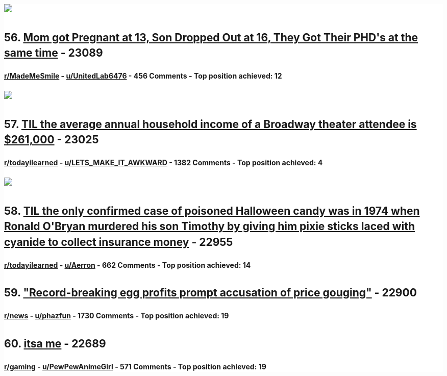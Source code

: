 <a href="https://www.theguardian.com/us-news/2023/feb/09/missouri-rejects-ban-children-carrying-guns-in-public"><img src="https://b.thumbs.redditmedia.com/LXq2fqDknB3hmXhpI8tCMqj70f0ItD1E2GzQ9QQLIss.jpg"></img></a>

## 56. [Mom got Pregnant at 13, Son Dropped Out at 16, They Got Their PHD's at the same time](http://reddit.com/r/MadeMeSmile/comments/10y2tu8/mom_got_pregnant_at_13_son_dropped_out_at_16_they/) - 23089
#### [r/MadeMeSmile](http://reddit.com/r/MadeMeSmile) - [u/UnitedLab6476](http://reddit.com/u/UnitedLab6476) - 456 Comments - Top position achieved: 12

<a href="https://i.redd.it/yavoxpdmm7ha1.jpg"><img src="https://a.thumbs.redditmedia.com/BboTYdW_L1rALQHbGu2Deh9M0raIK_IHgGx_Gmrc7-4.jpg"></img></a>

## 57. [TIL the average annual household income of a Broadway theater attendee is $261,000](http://reddit.com/r/todayilearned/comments/10y9axf/til_the_average_annual_household_income_of_a/) - 23025
#### [r/todayilearned](http://reddit.com/r/todayilearned) - [u/LETS_MAKE_IT_AWKWARD](http://reddit.com/u/LETS_MAKE_IT_AWKWARD) - 1382 Comments - Top position achieved: 4

<a href="https://deadline.com/2020/01/broadway-audience-demographic-report-broadway-league-1202828973/amp/"><img src="https://b.thumbs.redditmedia.com/4ugX79Xd2gBRDmGas_l1YgTEAGI8etalwBRi7LDom4s.jpg"></img></a>

## 58. [TIL the only confirmed case of poisoned Halloween candy was in 1974 when Ronald O'Bryan murdered his son Timothy by giving him pixie sticks laced with cyanide to collect insurance money](http://reddit.com/r/todayilearned/comments/10xvbln/til_the_only_confirmed_case_of_poisoned_halloween/) - 22955
#### [r/todayilearned](http://reddit.com/r/todayilearned) - [u/Aerron](http://reddit.com/u/Aerron) - 662 Comments - Top position achieved: 14

## 59. ["Record-breaking egg profits prompt accusation of price gouging"](http://reddit.com/r/news/comments/10xxwna/recordbreaking_egg_profits_prompt_accusation_of/) - 22900
#### [r/news](http://reddit.com/r/news) - [u/phazfun](http://reddit.com/u/phazfun) - 1730 Comments - Top position achieved: 19

## 60. [itsa me](http://reddit.com/r/gaming/comments/10y46rb/itsa_me/) - 22689
#### [r/gaming](http://reddit.com/r/gaming) - [u/PewPewAnimeGirl](http://reddit.com/u/PewPewAnimeGirl) - 571 Comments - Top position achieved: 19
